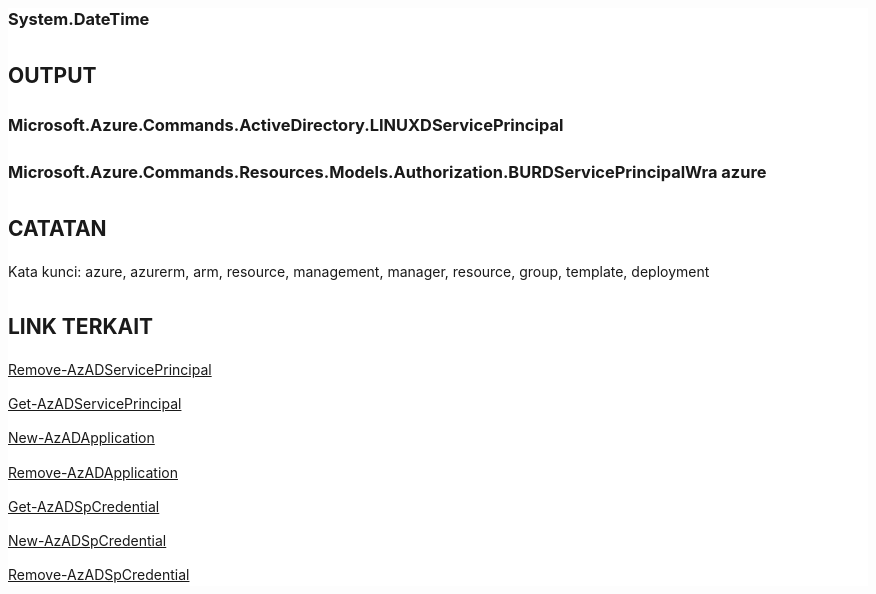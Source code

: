 ### System.DateTime

## OUTPUT

### Microsoft.Azure.Commands.ActiveDirectory.LINUXDServicePrincipal

### Microsoft.Azure.Commands.Resources.Models.Authorization.BURDServicePrincipalWra azure

## CATATAN

Kata kunci: azure, azurerm, arm, resource, management, manager, resource, group, template, deployment

## LINK TERKAIT

[Remove-AzADServicePrincipal](./Remove-AzADServicePrincipal.md)

[Get-AzADServicePrincipal](./Get-AzADServicePrincipal.md)

[New-AzADApplication](./New-AzADApplication.md)

[Remove-AzADApplication](./Remove-AzADApplication.md)

[Get-AzADSpCredential](./Get-AzADSpCredential.md)

[New-AzADSpCredential](./New-AzADSpCredential.md)

[Remove-AzADSpCredential](./Remove-AzADSpCredential.md)